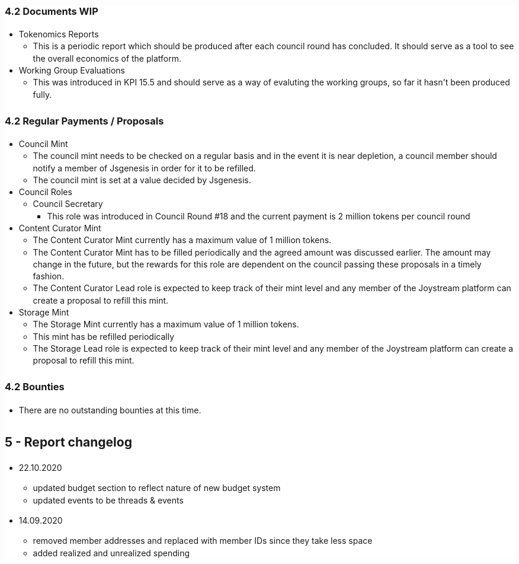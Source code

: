 ### 4.2 Documents WIP
- Tokenomics Reports
	- This is a periodic report which should be produced after each council round has concluded. It should serve as a tool to see the overall economics of the platform.
- Working Group Evaluations
	- This was introduced in KPI 15.5 and should serve as a way of evaluting the working groups, so far it hasn't been produced fully.

### 4.2 Regular Payments / Proposals
- Council Mint
	- The council mint needs to be checked on a regular basis and in the event it is near depletion, a council member should notify a member of Jsgenesis in order for it to be refilled.
	- The council mint is set at a value decided by Jsgenesis.
- Council Roles
	- Council Secretary
		- This role was introduced in Council Round #18 and the current payment is 2 million tokens per council round
- Content Curator Mint
	- The Content Curator Mint currently has a maximum value of 1 million tokens.
	- The Content Curator Mint has to be filled periodically and the agreed amount was discussed earlier. The amount may change in the future, but the rewards for this role are dependent on the council passing these proposals in a timely fashion.
	- The Content Curator Lead role is expected to keep track of their mint level and any member of the Joystream platform can create a proposal to refill this mint.
- Storage Mint
	- The Storage Mint currently has a maximum value of 1 million tokens.
	- This mint has be refilled periodically
	- The Storage Lead role is expected to keep track of their mint level and any member of the Joystream platform can create a proposal to refill this mint.
 
### 4.2 Bounties
- There are no outstanding bounties at this time.

## 5 - Report changelog
- 22.10.2020
	- updated budget section to reflect nature of new budget system
	- updated events to be threads & events

- 14.09.2020
	- removed member addresses and replaced with member IDs since they take less space
	- added realized and unrealized spending